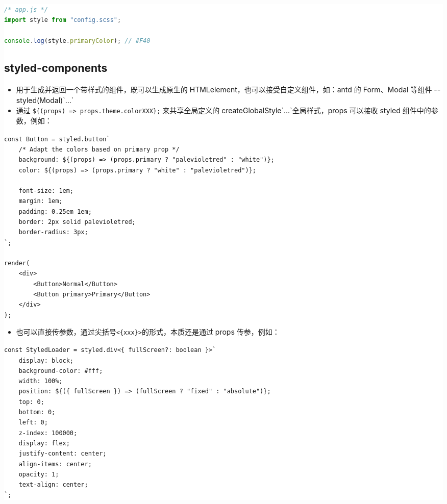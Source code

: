 ```js
/* app.js */
import style from "config.scss";

console.log(style.primaryColor); // #F40
```

## styled-components

- 用于生成并返回一个带样式的组件，既可以生成原生的 HTMLelement，也可以接受自定义组件，如：antd 的 Form、Modal 等组件 -- styled(Modal)\`...\`
- 通过 `${(props) => props.theme.colorXXX};` 来共享全局定义的 createGlobalStyle\`...\`全局样式，props 可以接收 styled 组件中的参数，例如：

```tsx
const Button = styled.button`
	/* Adapt the colors based on primary prop */
	background: ${(props) => (props.primary ? "palevioletred" : "white")};
	color: ${(props) => (props.primary ? "white" : "palevioletred")};

	font-size: 1em;
	margin: 1em;
	padding: 0.25em 1em;
	border: 2px solid palevioletred;
	border-radius: 3px;
`;

render(
	<div>
		<Button>Normal</Button>
		<Button primary>Primary</Button>
	</div>
);
```

- 也可以直接传参数，通过尖括号`<{xxx}>`的形式，本质还是通过 props 传参，例如：

```tsx
const StyledLoader = styled.div<{ fullScreen?: boolean }>`
	display: block;
	background-color: #fff;
	width: 100%;
	position: ${({ fullScreen }) => (fullScreen ? "fixed" : "absolute")};
	top: 0;
	bottom: 0;
	left: 0;
	z-index: 100000;
	display: flex;
	justify-content: center;
	align-items: center;
	opacity: 1;
	text-align: center;
`;
```
